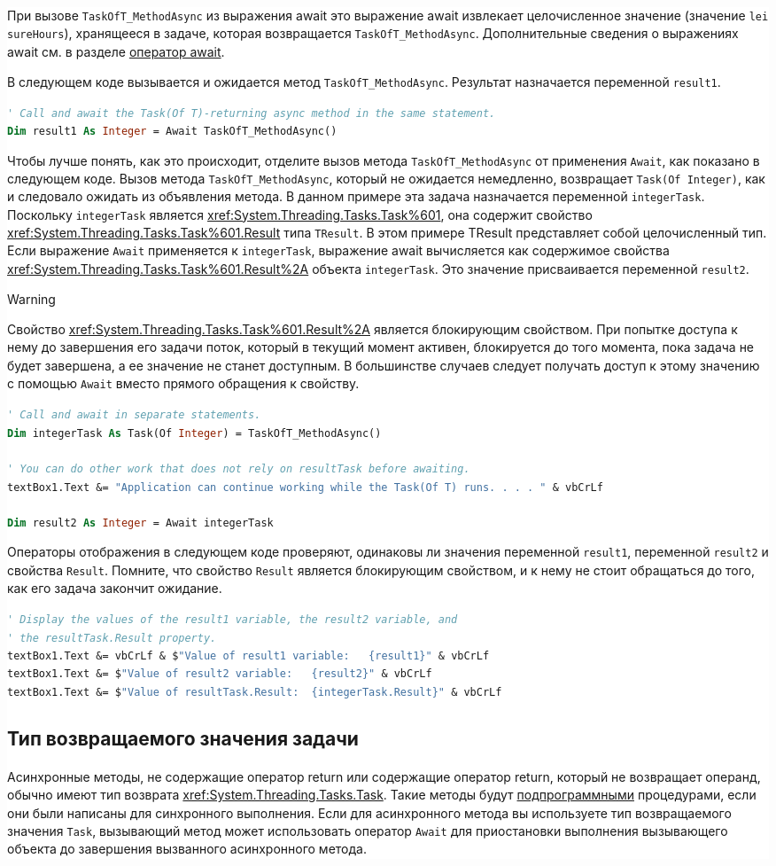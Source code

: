 При вызове `TaskOfT_MethodAsync` из выражения await это выражение await извлекает целочисленное значение (значение `leisureHours`), хранящееся в задаче, которая возвращается `TaskOfT_MethodAsync`. Дополнительные сведения о выражениях await см. в разделе [оператор await](../../../language-reference/operators/await-operator.md).

В следующем коде вызывается и ожидается метод `TaskOfT_MethodAsync`. Результат назначается переменной `result1`.

```vb
' Call and await the Task(Of T)-returning async method in the same statement.
Dim result1 As Integer = Await TaskOfT_MethodAsync()
```

Чтобы лучше понять, как это происходит, отделите вызов метода `TaskOfT_MethodAsync` от применения `Await`, как показано в следующем коде. Вызов метода `TaskOfT_MethodAsync`, который не ожидается немедленно, возвращает `Task(Of Integer)`, как и следовало ожидать из объявления метода. В данном примере эта задача назначается переменной `integerTask`. Поскольку `integerTask` является <xref:System.Threading.Tasks.Task%601>, она содержит свойство <xref:System.Threading.Tasks.Task%601.Result> типа `TResult`. В этом примере TResult представляет собой целочисленный тип. Если выражение `Await` применяется к `integerTask`, выражение await вычисляется как содержимое свойства <xref:System.Threading.Tasks.Task%601.Result%2A> объекта `integerTask`. Это значение присваивается переменной `result2`.

> [!WARNING]
> Свойство <xref:System.Threading.Tasks.Task%601.Result%2A> является блокирующим свойством. При попытке доступа к нему до завершения его задачи поток, который в текущий момент активен, блокируется до того момента, пока задача не будет завершена, а ее значение не станет доступным. В большинстве случаев следует получать доступ к этому значению с помощью `Await` вместо прямого обращения к свойству.

```vb
' Call and await in separate statements.
Dim integerTask As Task(Of Integer) = TaskOfT_MethodAsync()

' You can do other work that does not rely on resultTask before awaiting.
textBox1.Text &= "Application can continue working while the Task(Of T) runs. . . . " & vbCrLf

Dim result2 As Integer = Await integerTask
```

Операторы отображения в следующем коде проверяют, одинаковы ли значения переменной `result1`, переменной `result2` и свойства `Result`. Помните, что свойство `Result` является блокирующим свойством, и к нему не стоит обращаться до того, как его задача закончит ожидание.

```vb
' Display the values of the result1 variable, the result2 variable, and
' the resultTask.Result property.
textBox1.Text &= vbCrLf & $"Value of result1 variable:   {result1}" & vbCrLf
textBox1.Text &= $"Value of result2 variable:   {result2}" & vbCrLf
textBox1.Text &= $"Value of resultTask.Result:  {integerTask.Result}" & vbCrLf
```

## <a name="task-return-type"></a><a name="BKMK_TaskReturnType"></a> Тип возвращаемого значения задачи

Асинхронные методы, не содержащие оператор return или содержащие оператор return, который не возвращает операнд, обычно имеют тип возврата <xref:System.Threading.Tasks.Task>. Такие методы будут [подпрограммными](../../language-features/procedures/sub-procedures.md) процедурами, если они были написаны для синхронного выполнения. Если для асинхронного метода вы используете тип возвращаемого значения `Task`, вызывающий метод может использовать оператор `Await` для приостановки выполнения вызывающего объекта до завершения вызванного асинхронного метода.
